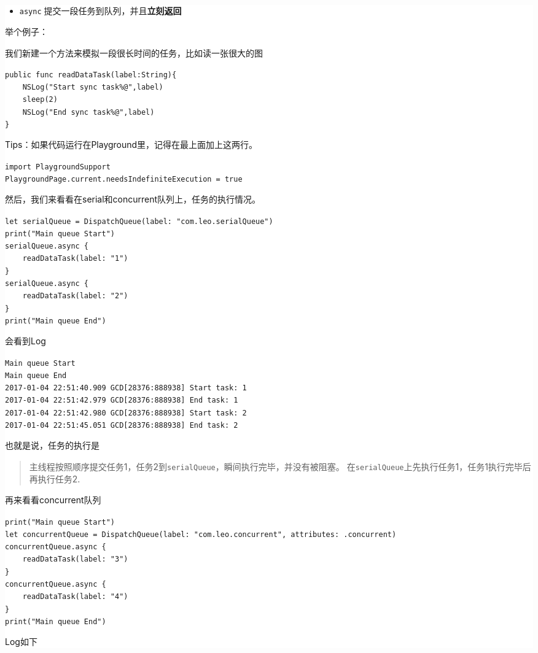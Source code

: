 - `async` 提交一段任务到队列，并且**立刻返回**

举个例子：

我们新建一个方法来模拟一段很长时间的任务，比如读一张很大的图

```
public func readDataTask(label:String){
    NSLog("Start sync task%@",label)
    sleep(2)
    NSLog("End sync task%@",label)
}
```

Tips：如果代码运行在Playground里，记得在最上面加上这两行。

```
import PlaygroundSupport
PlaygroundPage.current.needsIndefiniteExecution = true
```

然后，我们来看看在serial和concurrent队列上，任务的执行情况。

```
let serialQueue = DispatchQueue(label: "com.leo.serialQueue")
print("Main queue Start")
serialQueue.async {
    readDataTask(label: "1")
}
serialQueue.async {
    readDataTask(label: "2")
}
print("Main queue End")
```
会看到Log

```
Main queue Start
Main queue End
2017-01-04 22:51:40.909 GCD[28376:888938] Start task: 1
2017-01-04 22:51:42.979 GCD[28376:888938] End task: 1
2017-01-04 22:51:42.980 GCD[28376:888938] Start task: 2
2017-01-04 22:51:45.051 GCD[28376:888938] End task: 2
```
也就是说，任务的执行是

> 主线程按照顺序提交任务1，任务2到`serialQueue`，瞬间执行完毕，并没有被阻塞。
> 在`serialQueue`上先执行任务1，任务1执行完毕后再执行任务2.

再来看看concurrent队列

```
print("Main queue Start")
let concurrentQueue = DispatchQueue(label: "com.leo.concurrent", attributes: .concurrent)
concurrentQueue.async {
    readDataTask(label: "3")
}
concurrentQueue.async {
    readDataTask(label: "4")
}
print("Main queue End")
```
Log如下

